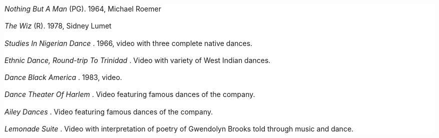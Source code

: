   <p>
   <i>
    Nothing But A Man
   </i>
   (PG). 1964, Michael Roemer
  </p>
  <p>
   <i>
    The Wiz
   </i>
   (R). 1978, Sidney Lumet
  </p>
  <p>
   <i>
    Studies In Nigerian Dance
   </i>
   . 1966, video with three complete native dances.
  </p>
  <p>
   <i>
    Ethnic Dance, Round-trip To Trinidad
   </i>
   . Video with variety of West Indian dances.
  </p>
  <p>
   <i>
    Dance Black America
   </i>
   . 1983, video.
  </p>
  <p>
   <i>
    Dance Theater Of Harlem
   </i>
   . Video featuring famous dances of the company.
  </p>
  <p>
   <i>
    Ailey Dances
   </i>
   . Video featuring famous dances of the company.
  </p>
  <p>
   <i>
    Lemonade Suite
   </i>
   . Video with interpretation of poetry of Gwendolyn Brooks told through music and dance.
  </p>
</font>
 
</body>